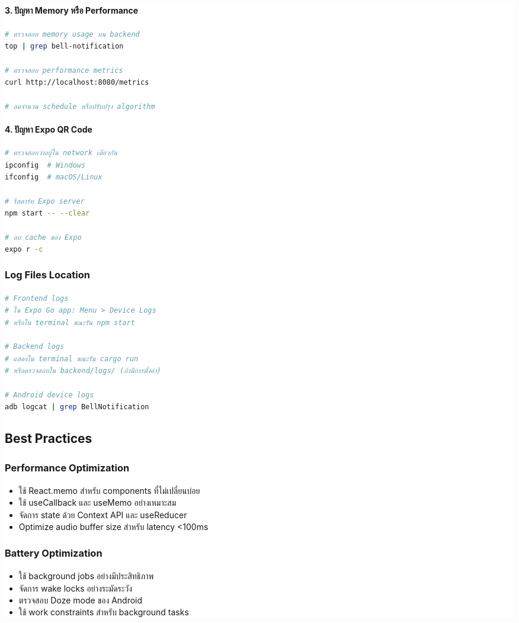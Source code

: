 #### 3. ปัญหา Memory หรือ Performance
```bash
# ตรวจสอบ memory usage บน backend
top | grep bell-notification

# ตรวจสอบ performance metrics
curl http://localhost:8080/metrics

# ลดจำนวน schedule หรือปรับปรุง algorithm
```

#### 4. ปัญหา Expo QR Code
```bash
# ตรวจสอบว่าอยู่ใน network เดียวกัน
ipconfig  # Windows
ifconfig  # macOS/Linux

# รีสตาร์ท Expo server
npm start -- --clear

# ลบ cache ของ Expo
expo r -c
```

### Log Files Location

```bash
# Frontend logs
# ใน Expo Go app: Menu > Device Logs
# หรือใน terminal ขณะรัน npm start

# Backend logs
# แสดงใน terminal ขณะรัน cargo run
# หรือตรวจสอบใน backend/logs/ (ถ้ามีการตั้งค่า)

# Android device logs
adb logcat | grep BellNotification
```

## Best Practices

### Performance Optimization
- ใช้ React.memo สำหรับ components ที่ไม่เปลี่ยนบ่อย
- ใช้ useCallback และ useMemo อย่างเหมาะสม
- จัดการ state ด้วย Context API และ useReducer
- Optimize audio buffer size สำหรับ latency <100ms

### Battery Optimization
- ใช้ background jobs อย่างมีประสิทธิภาพ
- จัดการ wake locks อย่างระมัดระวัง
- ตรวจสอบ Doze mode ของ Android
- ใช้ work constraints สำหรับ background tasks
